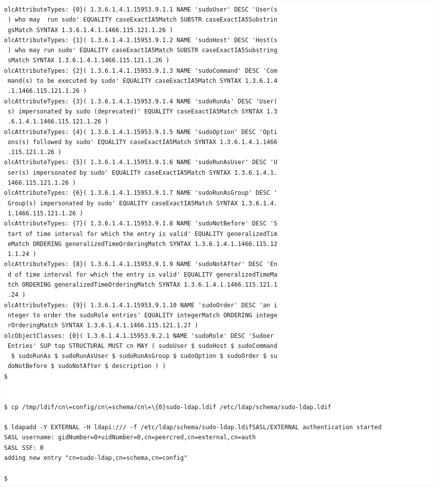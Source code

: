```
olcAttributeTypes: {0}( 1.3.6.1.4.1.15953.9.1.1 NAME 'sudoUser' DESC 'User(s
 ) who may  run sudo' EQUALITY caseExactIA5Match SUBSTR caseExactIA5Substrin
 gsMatch SYNTAX 1.3.6.1.4.1.1466.115.121.1.26 )
olcAttributeTypes: {1}( 1.3.6.1.4.1.15953.9.1.2 NAME 'sudoHost' DESC 'Host(s
 ) who may run sudo' EQUALITY caseExactIA5Match SUBSTR caseExactIA5Substring
 sMatch SYNTAX 1.3.6.1.4.1.1466.115.121.1.26 )
olcAttributeTypes: {2}( 1.3.6.1.4.1.15953.9.1.3 NAME 'sudoCommand' DESC 'Com
 mand(s) to be executed by sudo' EQUALITY caseExactIA5Match SYNTAX 1.3.6.1.4
 .1.1466.115.121.1.26 )
olcAttributeTypes: {3}( 1.3.6.1.4.1.15953.9.1.4 NAME 'sudoRunAs' DESC 'User(
 s) impersonated by sudo (deprecated)' EQUALITY caseExactIA5Match SYNTAX 1.3
 .6.1.4.1.1466.115.121.1.26 )
olcAttributeTypes: {4}( 1.3.6.1.4.1.15953.9.1.5 NAME 'sudoOption' DESC 'Opti
 ons(s) followed by sudo' EQUALITY caseExactIA5Match SYNTAX 1.3.6.1.4.1.1466
 .115.121.1.26 )
olcAttributeTypes: {5}( 1.3.6.1.4.1.15953.9.1.6 NAME 'sudoRunAsUser' DESC 'U
 ser(s) impersonated by sudo' EQUALITY caseExactIA5Match SYNTAX 1.3.6.1.4.1.
 1466.115.121.1.26 )
olcAttributeTypes: {6}( 1.3.6.1.4.1.15953.9.1.7 NAME 'sudoRunAsGroup' DESC '
 Group(s) impersonated by sudo' EQUALITY caseExactIA5Match SYNTAX 1.3.6.1.4.
 1.1466.115.121.1.26 )
olcAttributeTypes: {7}( 1.3.6.1.4.1.15953.9.1.8 NAME 'sudoNotBefore' DESC 'S
 tart of time interval for which the entry is valid' EQUALITY generalizedTim
 eMatch ORDERING generalizedTimeOrderingMatch SYNTAX 1.3.6.1.4.1.1466.115.12
 1.1.24 )
olcAttributeTypes: {8}( 1.3.6.1.4.1.15953.9.1.9 NAME 'sudoNotAfter' DESC 'En
 d of time interval for which the entry is valid' EQUALITY generalizedTimeMa
 tch ORDERING generalizedTimeOrderingMatch SYNTAX 1.3.6.1.4.1.1466.115.121.1
 .24 )
olcAttributeTypes: {9}( 1.3.6.1.4.1.15953.9.1.10 NAME 'sudoOrder' DESC 'an i
 nteger to order the sudoRole entries' EQUALITY integerMatch ORDERING intege
 rOrderingMatch SYNTAX 1.3.6.1.4.1.1466.115.121.1.27 )
olcObjectClasses: {0}( 1.3.6.1.4.1.15953.9.2.1 NAME 'sudoRole' DESC 'Sudoer 
 Entries' SUP top STRUCTURAL MUST cn MAY ( sudoUser $ sudoHost $ sudoCommand
  $ sudoRunAs $ sudoRunAsUser $ sudoRunAsGroup $ sudoOption $ sudoOrder $ su
 doNotBefore $ sudoNotAfter $ description ) )
$


$ cp /tmp/ldif/cn\=config/cn\=schema/cn\=\{0}sudo-ldap.ldif /etc/ldap/schema/sudo-ldap.ldif

$ ldapadd -Y EXTERNAL -H ldapi:/// -f /etc/ldap/schema/sudo-ldap.ldifSASL/EXTERNAL authentication started
SASL username: gidNumber=0+uidNumber=0,cn=peercred,cn=external,cn=auth
SASL SSF: 0
adding new entry "cn=sudo-ldap,cn=schema,cn=config"

$

```
